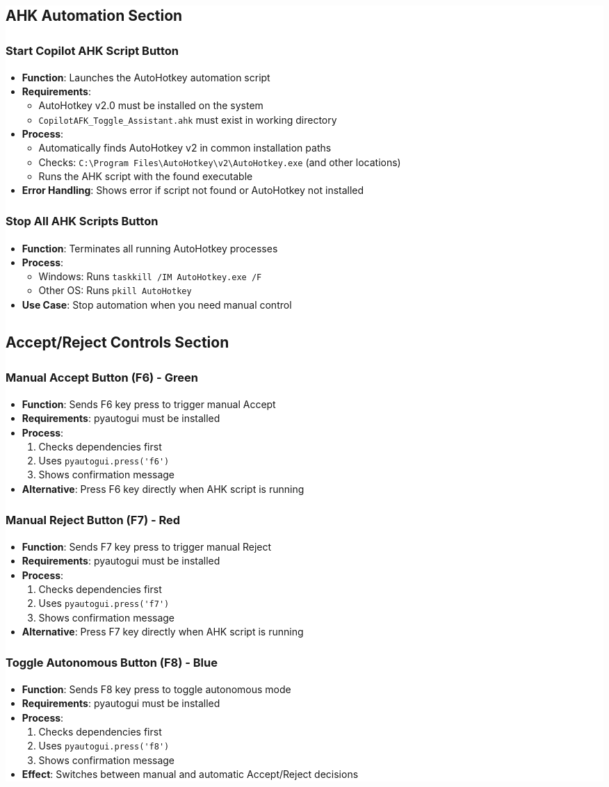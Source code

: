 ## AHK Automation Section

### Start Copilot AHK Script Button
- **Function**: Launches the AutoHotkey automation script
- **Requirements**:
  - AutoHotkey v2.0 must be installed on the system
  - `CopilotAFK_Toggle_Assistant.ahk` must exist in working directory
- **Process**: 
  - Automatically finds AutoHotkey v2 in common installation paths
  - Checks: `C:\Program Files\AutoHotkey\v2\AutoHotkey.exe` (and other locations)
  - Runs the AHK script with the found executable
- **Error Handling**: Shows error if script not found or AutoHotkey not installed

### Stop All AHK Scripts Button
- **Function**: Terminates all running AutoHotkey processes
- **Process**:
  - Windows: Runs `taskkill /IM AutoHotkey.exe /F`
  - Other OS: Runs `pkill AutoHotkey`
- **Use Case**: Stop automation when you need manual control

## Accept/Reject Controls Section

### Manual Accept Button (F6) - Green
- **Function**: Sends F6 key press to trigger manual Accept
- **Requirements**: pyautogui must be installed
- **Process**:
  1. Checks dependencies first
  2. Uses `pyautogui.press('f6')`
  3. Shows confirmation message
- **Alternative**: Press F6 key directly when AHK script is running

### Manual Reject Button (F7) - Red
- **Function**: Sends F7 key press to trigger manual Reject
- **Requirements**: pyautogui must be installed
- **Process**:
  1. Checks dependencies first
  2. Uses `pyautogui.press('f7')`
  3. Shows confirmation message
- **Alternative**: Press F7 key directly when AHK script is running

### Toggle Autonomous Button (F8) - Blue
- **Function**: Sends F8 key press to toggle autonomous mode
- **Requirements**: pyautogui must be installed
- **Process**:
  1. Checks dependencies first
  2. Uses `pyautogui.press('f8')`
  3. Shows confirmation message
- **Effect**: Switches between manual and automatic Accept/Reject decisions
